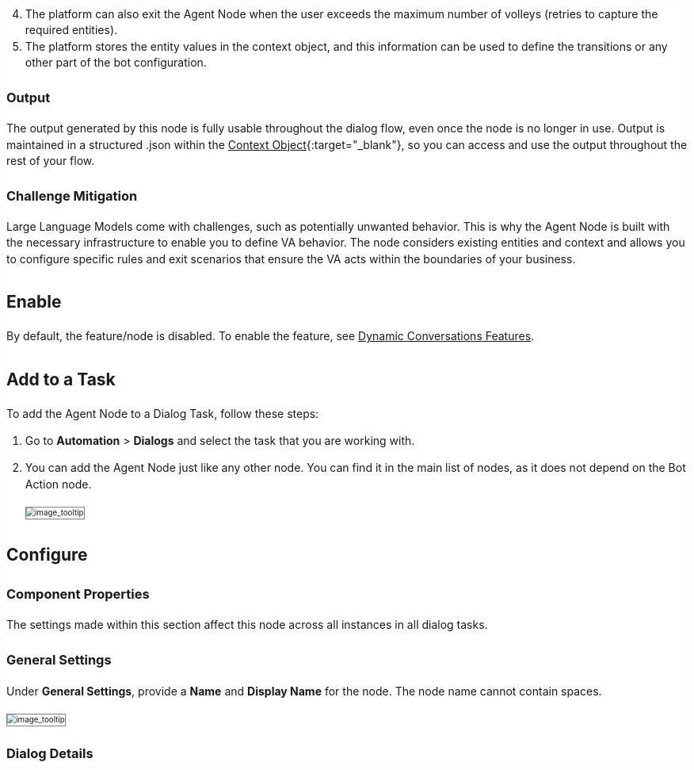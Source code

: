 4. The platform can also exit the Agent Node when the user exceeds the maximum number of volleys (retries to capture the required entities).
5. The platform stores the entity values in the context object, and this information can be used to define the transitions or any other part of the bot configuration.


### Output

The output generated by this node is fully usable throughout the dialog flow, even once the node is no longer in use. Output is maintained in a structured .json within the [Context Object](../../../intelligence/context-object.md){:target="_blank"}, so you can access and use the output throughout the rest of your flow.

### Challenge Mitigation

Large Language Models come with challenges, such as potentially unwanted behavior. This is why the Agent Node is built with the necessary infrastructure to enable you to define VA behavior. The node considers existing entities and context and allows you to configure specific rules and exit scenarios that ensure the VA acts within the boundaries of your business.


## Enable

By default, the feature/node is disabled. To enable the feature, see [Dynamic Conversations Features](../../../../generative-ai-tools/dynamic-conversations-features.md).

## Add to a Task

To add the Agent Node to a Dialog Task, follow these steps:

1. Go to **Automation** > **Dialogs** and select the task that you are working with.  

2. You can add the Agent Node just like any other node. You can find it in the main list of nodes, as it does not depend on the Bot Action node.

     <img src="../images/canvas-GenAI Node.png" alt="image_tooltip" title="image_tooltip" style="border: 1px solid gray; zoom:70%;">

## Configure

### Component Properties

The settings made within this section affect this node across all instances in all dialog tasks.


### General Settings

Under **General Settings**, provide a **Name** and **Display Name** for the node. The node name cannot contain spaces.

<img src="../images/genai-node(4).png" alt="image_tooltip" title="image_tooltip" style="border: 1px solid gray; zoom:70%;">

### Dialog Details

